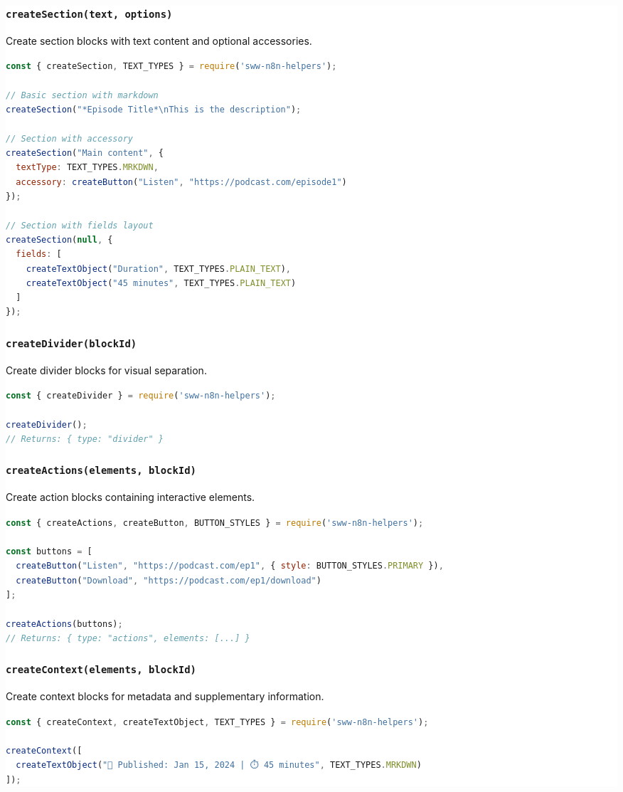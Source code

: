 ### `createSection(text, options)`
Create section blocks with text content and optional accessories.

```javascript
const { createSection, TEXT_TYPES } = require('sww-n8n-helpers');

// Basic section with markdown
createSection("*Episode Title*\nThis is the description");

// Section with accessory
createSection("Main content", {
  textType: TEXT_TYPES.MRKDWN,
  accessory: createButton("Listen", "https://podcast.com/episode1")
});

// Section with fields layout
createSection(null, {
  fields: [
    createTextObject("Duration", TEXT_TYPES.PLAIN_TEXT),
    createTextObject("45 minutes", TEXT_TYPES.PLAIN_TEXT)
  ]
});
```

### `createDivider(blockId)`
Create divider blocks for visual separation.

```javascript
const { createDivider } = require('sww-n8n-helpers');

createDivider();
// Returns: { type: "divider" }
```

### `createActions(elements, blockId)`
Create action blocks containing interactive elements.

```javascript
const { createActions, createButton, BUTTON_STYLES } = require('sww-n8n-helpers');

const buttons = [
  createButton("Listen", "https://podcast.com/ep1", { style: BUTTON_STYLES.PRIMARY }),
  createButton("Download", "https://podcast.com/ep1/download")
];

createActions(buttons);
// Returns: { type: "actions", elements: [...] }
```

### `createContext(elements, blockId)`
Create context blocks for metadata and supplementary information.

```javascript
const { createContext, createTextObject, TEXT_TYPES } = require('sww-n8n-helpers');

createContext([
  createTextObject("📅 Published: Jan 15, 2024 | ⏱️ 45 minutes", TEXT_TYPES.MRKDWN)
]);
```

